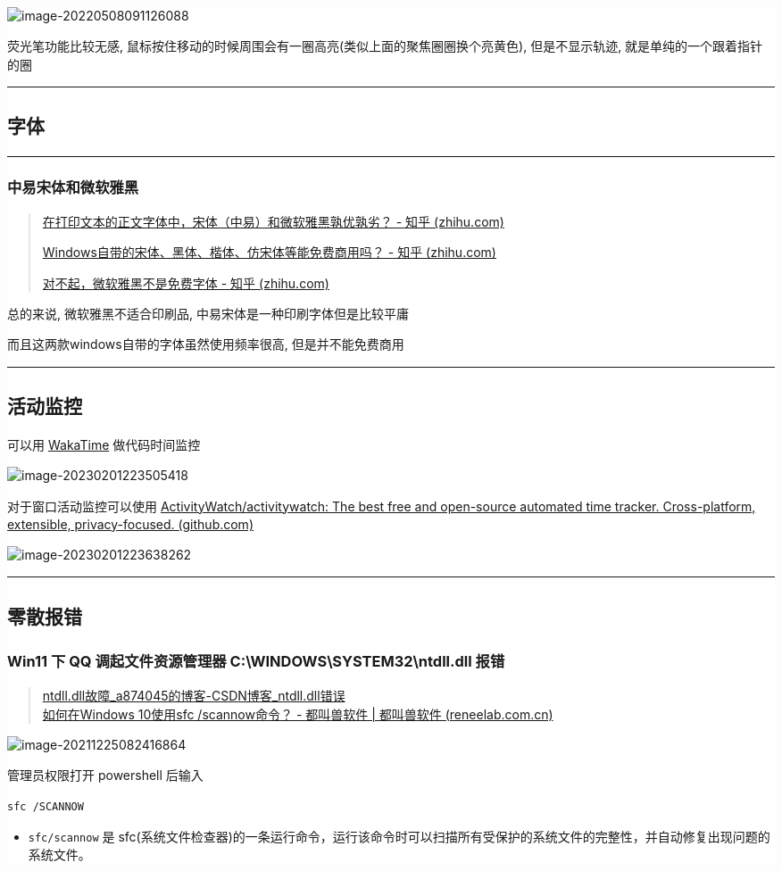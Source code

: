 ![image-20220508091126088](http://cdn.ayusummer233.top/img/202205080911271.png)

荧光笔功能比较无感, 鼠标按住移动的时候周围会有一圈高亮(类似上面的聚焦圈圈换个亮黄色), 但是不显示轨迹, 就是单纯的一个跟着指针的圈

---

## 字体

---

### 中易宋体和微软雅黑

> [在打印文本的正文字体中，宋体（中易）和微软雅黑孰优孰劣？ - 知乎 (zhihu.com)](https://www.zhihu.com/question/19855799)
>
> [Windows自带的宋体、黑体、楷体、仿宋体等能免费商用吗？ - 知乎 (zhihu.com)](https://zhuanlan.zhihu.com/p/162838215)
>
> [对不起，微软雅黑不是免费字体 - 知乎 (zhihu.com)](https://zhuanlan.zhihu.com/p/30568782)
>
> 

总的来说, 微软雅黑不适合印刷品, 中易宋体是一种印刷字体但是比较平庸

而且这两款windows自带的字体虽然使用频率很高, 但是并不能免费商用

---

## 活动监控

可以用  [WakaTime](https://wakatime.com) 做代码时间监控

![image-20230201223505418](http://cdn.ayusummer233.top/img/202302012235552.png)

对于窗口活动监控可以使用 [ActivityWatch/activitywatch: The best free and open-source automated time tracker. Cross-platform, extensible, privacy-focused. (github.com)](https://github.com/ActivityWatch/activitywatch)

![image-20230201223638262](http://cdn.ayusummer233.top/img/202302012236308.png)

---
## 零散报错

### Win11 下 QQ 调起文件资源管理器 C:\WINDOWS\SYSTEM32\ntdll.dll 报错

> [ntdll.dll故障_a874045的博客-CSDN博客_ntdll.dll错误](https://blog.csdn.net/a874045/article/details/105579478)  
> [如何在Windows 10使用sfc /scannow命令？ - 都叫兽软件 | 都叫兽软件 (reneelab.com.cn)](https://www.reneelab.com.cn/windows-10-sfc-scannow.html)

![image-20211225082416864](http://cdn.ayusummer233.top/img/202112250824048.png)

管理员权限打开 powershell 后输入
```shell
sfc /SCANNOW  
```
- `sfc/scannow` 是 sfc(系统文件检查器)的一条运行命令，运行该命令时可以扫描所有受保护的系统文件的完整性，并自动修复出现问题的系统文件。
  